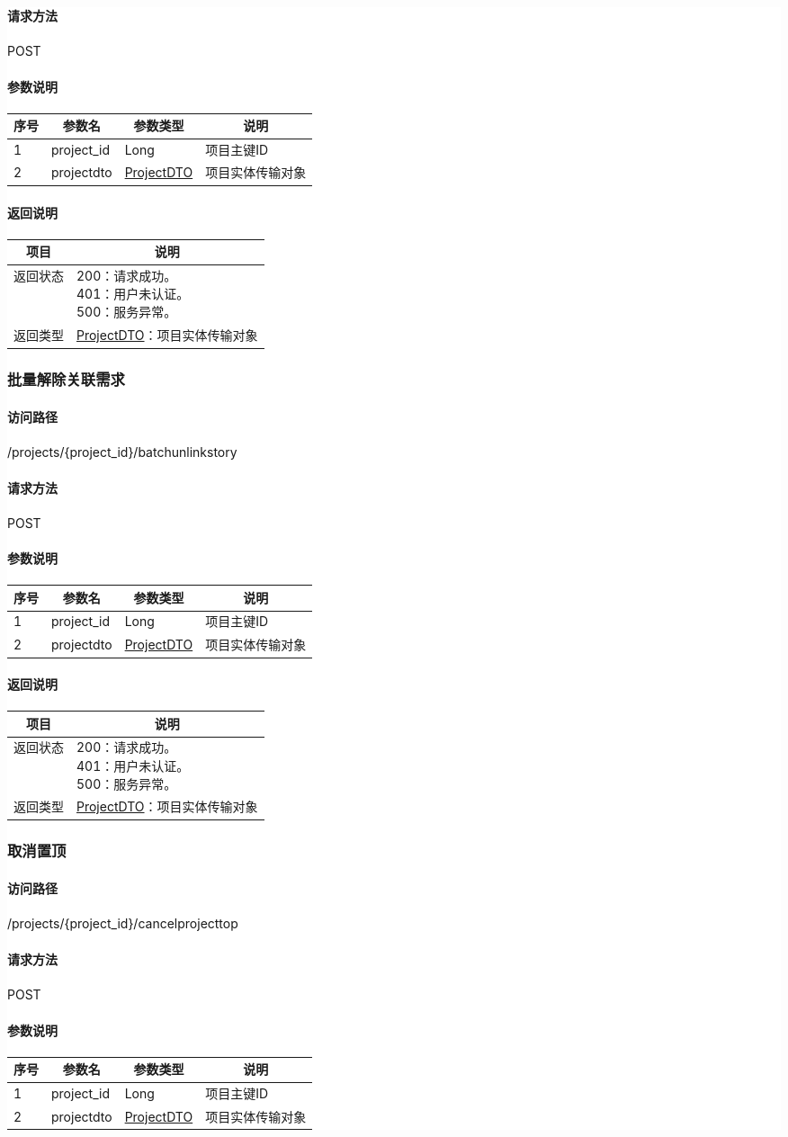#### 请求方法
POST

#### 参数说明
| 序号 | 参数名 | 参数类型 | 说明 |
| ---- | ---- | ---- | ---- |
| 1 | project_id | Long | 项目主键ID |
| 2 | projectdto | [ProjectDTO](#ProjectDTO) | 项目实体传输对象 |

#### 返回说明
| 项目 | 说明 |
| ---- | ---- |
| 返回状态 | 200：请求成功。<br>401：用户未认证。<br>500：服务异常。 |
| 返回类型 | [ProjectDTO](#ProjectDTO)：项目实体传输对象 |

### 批量解除关联需求
#### 访问路径
/projects/{project_id}/batchunlinkstory

#### 请求方法
POST

#### 参数说明
| 序号 | 参数名 | 参数类型 | 说明 |
| ---- | ---- | ---- | ---- |
| 1 | project_id | Long | 项目主键ID |
| 2 | projectdto | [ProjectDTO](#ProjectDTO) | 项目实体传输对象 |

#### 返回说明
| 项目 | 说明 |
| ---- | ---- |
| 返回状态 | 200：请求成功。<br>401：用户未认证。<br>500：服务异常。 |
| 返回类型 | [ProjectDTO](#ProjectDTO)：项目实体传输对象 |

### 取消置顶
#### 访问路径
/projects/{project_id}/cancelprojecttop

#### 请求方法
POST

#### 参数说明
| 序号 | 参数名 | 参数类型 | 说明 |
| ---- | ---- | ---- | ---- |
| 1 | project_id | Long | 项目主键ID |
| 2 | projectdto | [ProjectDTO](#ProjectDTO) | 项目实体传输对象 |
